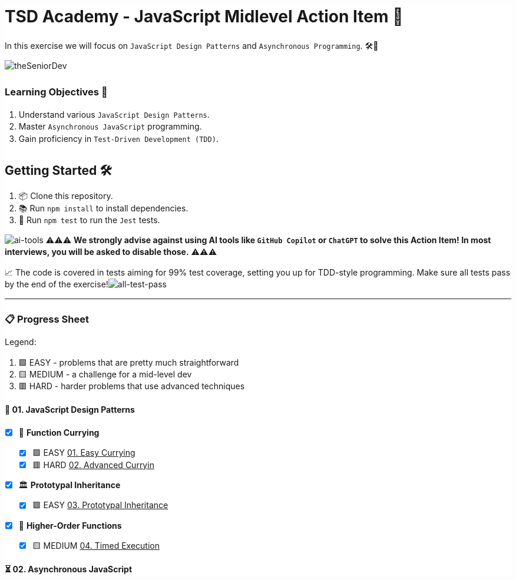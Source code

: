 # TSD Academy - JavaScript Midlevel Action Item 🚀

In this exercise we will focus on `JavaScript Design Patterns` and `Asynchronous Programming`. 🛠️🧠

![theSeniorDev](/docs/tsd_academy.png)

### Learning Objectives 🎯

1. Understand various `JavaScript Design Patterns`.
2. Master `Asynchronous JavaScript` programming.
3. Gain proficiency in `Test-Driven Development (TDD)`.

## Getting Started 🛠️

1. 📦 Clone this repository.
2. 📚 Run `npm install` to install dependencies.
3. 🧪 Run `npm test` to run the `Jest` tests.

![ai-tools](docs/ai-tools.png)
⚠️⚠️⚠️ **We strongly advise against using AI tools like `GitHub Copilot` or `ChatGPT` to solve this Action Item! In most interviews, you will be asked to disable those.** ⚠️⚠️⚠️

📈 The code is covered in tests aiming for 99% test coverage, setting you up for TDD-style programming. Make sure all tests pass by the end of the exercise!![all-test-pass](docs/code_coverage_all.png)

---

### 📋 Progress Sheet

Legend:

1. 🟩 EASY - problems that are pretty much straightforward
2. 🟨 MEDIUM - a challenge for a mid-level dev
3. 🟥 HARD - harder problems that use advanced techniques

#### 🌟 01. JavaScript Design Patterns

- [x] 🍛 **Function Currying**

  - [x] 🟩 EASY [01. Easy Currying](src/01_design_patterns/01_function_currying/01_easy_currying.js)
  - [x] 🟥 HARD [02. Advanced Curryin](src/01_design_patterns/01_function_currying/02_advanced_curry.js)

- [x] 🏛️ **Prototypal Inheritance**

  - [x] 🟩 EASY [03. Prototypal Inheritance](src/01_design_patterns/02_prototypal_inheritance/03_object_inheritance.js)

- [x] 🔗 **Higher-Order Functions**
  - [x] 🟨 MEDIUM [04. Timed Execution](src/01_design_patterns/03_higher_order_functions/04_timed_execution.js)

#### ⏳ 02. Asynchronous JavaScript

